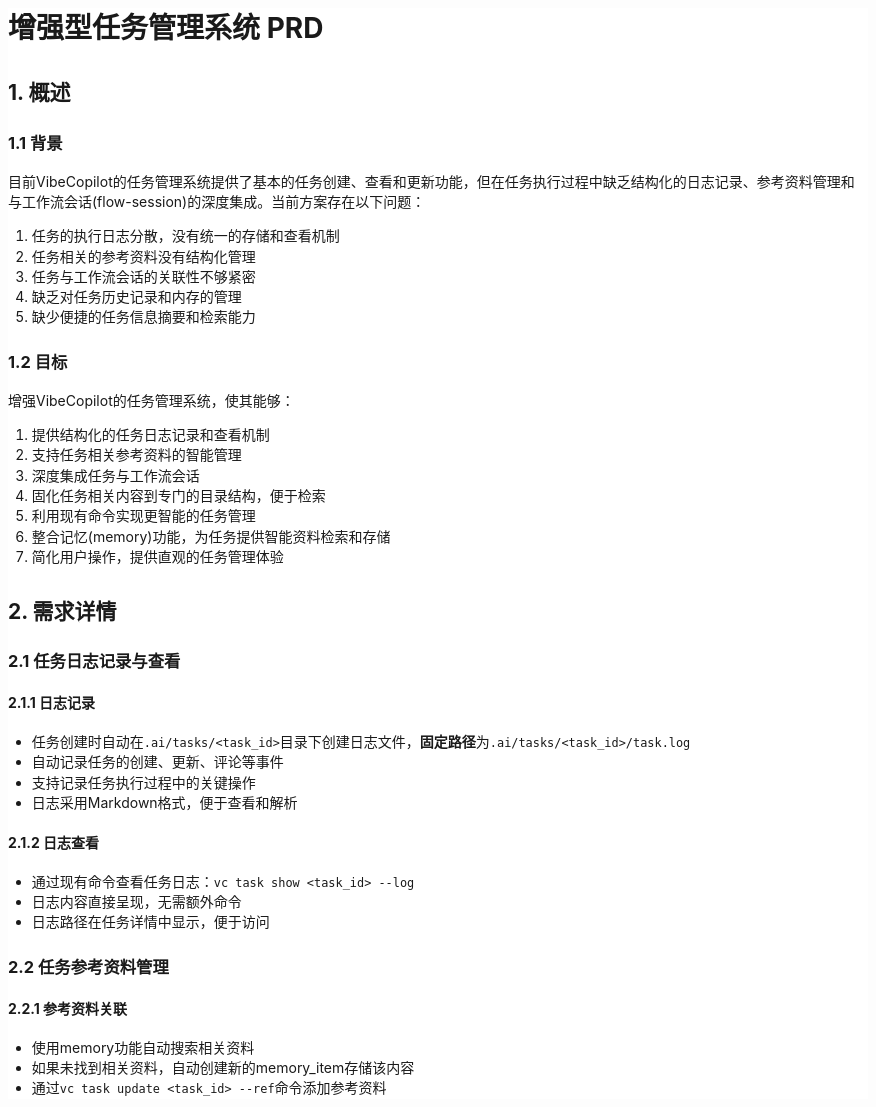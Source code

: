# 增强型任务管理系统 PRD

## 1. 概述

### 1.1 背景

目前VibeCopilot的任务管理系统提供了基本的任务创建、查看和更新功能，但在任务执行过程中缺乏结构化的日志记录、参考资料管理和与工作流会话(flow-session)的深度集成。当前方案存在以下问题：

1. 任务的执行日志分散，没有统一的存储和查看机制
2. 任务相关的参考资料没有结构化管理
3. 任务与工作流会话的关联性不够紧密
4. 缺乏对任务历史记录和内存的管理
5. 缺少便捷的任务信息摘要和检索能力

### 1.2 目标

增强VibeCopilot的任务管理系统，使其能够：

1. 提供结构化的任务日志记录和查看机制
2. 支持任务相关参考资料的智能管理
3. 深度集成任务与工作流会话
4. 固化任务相关内容到专门的目录结构，便于检索
5. 利用现有命令实现更智能的任务管理
6. 整合记忆(memory)功能，为任务提供智能资料检索和存储
7. 简化用户操作，提供直观的任务管理体验

## 2. 需求详情

### 2.1 任务日志记录与查看

#### 2.1.1 日志记录

- 任务创建时自动在`.ai/tasks/<task_id>`目录下创建日志文件，**固定路径**为`.ai/tasks/<task_id>/task.log`
- 自动记录任务的创建、更新、评论等事件
- 支持记录任务执行过程中的关键操作
- 日志采用Markdown格式，便于查看和解析

#### 2.1.2 日志查看

- 通过现有命令查看任务日志：`vc task show <task_id> --log`
- 日志内容直接呈现，无需额外命令
- 日志路径在任务详情中显示，便于访问

### 2.2 任务参考资料管理

#### 2.2.1 参考资料关联

- 使用memory功能自动搜索相关资料
- 如果未找到相关资料，自动创建新的memory_item存储该内容
- 通过`vc task update <task_id> --ref`命令添加参考资料
